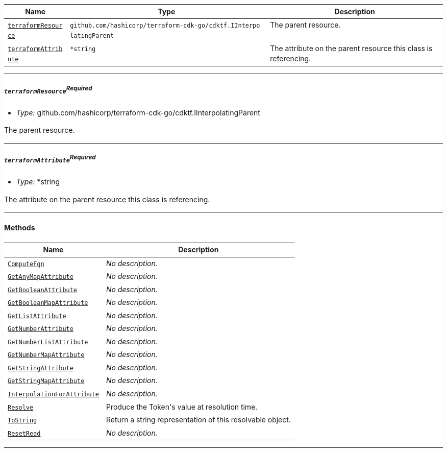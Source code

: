 | **Name** | **Type** | **Description** |
| --- | --- | --- |
| <code><a href="#@cdktf/provider-azuread.dataAzureadNamedLocation.DataAzureadNamedLocationTimeoutsOutputReference.Initializer.parameter.terraformResource">terraformResource</a></code> | <code>github.com/hashicorp/terraform-cdk-go/cdktf.IInterpolatingParent</code> | The parent resource. |
| <code><a href="#@cdktf/provider-azuread.dataAzureadNamedLocation.DataAzureadNamedLocationTimeoutsOutputReference.Initializer.parameter.terraformAttribute">terraformAttribute</a></code> | <code>*string</code> | The attribute on the parent resource this class is referencing. |

---

##### `terraformResource`<sup>Required</sup> <a name="terraformResource" id="@cdktf/provider-azuread.dataAzureadNamedLocation.DataAzureadNamedLocationTimeoutsOutputReference.Initializer.parameter.terraformResource"></a>

- *Type:* github.com/hashicorp/terraform-cdk-go/cdktf.IInterpolatingParent

The parent resource.

---

##### `terraformAttribute`<sup>Required</sup> <a name="terraformAttribute" id="@cdktf/provider-azuread.dataAzureadNamedLocation.DataAzureadNamedLocationTimeoutsOutputReference.Initializer.parameter.terraformAttribute"></a>

- *Type:* *string

The attribute on the parent resource this class is referencing.

---

#### Methods <a name="Methods" id="Methods"></a>

| **Name** | **Description** |
| --- | --- |
| <code><a href="#@cdktf/provider-azuread.dataAzureadNamedLocation.DataAzureadNamedLocationTimeoutsOutputReference.computeFqn">ComputeFqn</a></code> | *No description.* |
| <code><a href="#@cdktf/provider-azuread.dataAzureadNamedLocation.DataAzureadNamedLocationTimeoutsOutputReference.getAnyMapAttribute">GetAnyMapAttribute</a></code> | *No description.* |
| <code><a href="#@cdktf/provider-azuread.dataAzureadNamedLocation.DataAzureadNamedLocationTimeoutsOutputReference.getBooleanAttribute">GetBooleanAttribute</a></code> | *No description.* |
| <code><a href="#@cdktf/provider-azuread.dataAzureadNamedLocation.DataAzureadNamedLocationTimeoutsOutputReference.getBooleanMapAttribute">GetBooleanMapAttribute</a></code> | *No description.* |
| <code><a href="#@cdktf/provider-azuread.dataAzureadNamedLocation.DataAzureadNamedLocationTimeoutsOutputReference.getListAttribute">GetListAttribute</a></code> | *No description.* |
| <code><a href="#@cdktf/provider-azuread.dataAzureadNamedLocation.DataAzureadNamedLocationTimeoutsOutputReference.getNumberAttribute">GetNumberAttribute</a></code> | *No description.* |
| <code><a href="#@cdktf/provider-azuread.dataAzureadNamedLocation.DataAzureadNamedLocationTimeoutsOutputReference.getNumberListAttribute">GetNumberListAttribute</a></code> | *No description.* |
| <code><a href="#@cdktf/provider-azuread.dataAzureadNamedLocation.DataAzureadNamedLocationTimeoutsOutputReference.getNumberMapAttribute">GetNumberMapAttribute</a></code> | *No description.* |
| <code><a href="#@cdktf/provider-azuread.dataAzureadNamedLocation.DataAzureadNamedLocationTimeoutsOutputReference.getStringAttribute">GetStringAttribute</a></code> | *No description.* |
| <code><a href="#@cdktf/provider-azuread.dataAzureadNamedLocation.DataAzureadNamedLocationTimeoutsOutputReference.getStringMapAttribute">GetStringMapAttribute</a></code> | *No description.* |
| <code><a href="#@cdktf/provider-azuread.dataAzureadNamedLocation.DataAzureadNamedLocationTimeoutsOutputReference.interpolationForAttribute">InterpolationForAttribute</a></code> | *No description.* |
| <code><a href="#@cdktf/provider-azuread.dataAzureadNamedLocation.DataAzureadNamedLocationTimeoutsOutputReference.resolve">Resolve</a></code> | Produce the Token's value at resolution time. |
| <code><a href="#@cdktf/provider-azuread.dataAzureadNamedLocation.DataAzureadNamedLocationTimeoutsOutputReference.toString">ToString</a></code> | Return a string representation of this resolvable object. |
| <code><a href="#@cdktf/provider-azuread.dataAzureadNamedLocation.DataAzureadNamedLocationTimeoutsOutputReference.resetRead">ResetRead</a></code> | *No description.* |

---